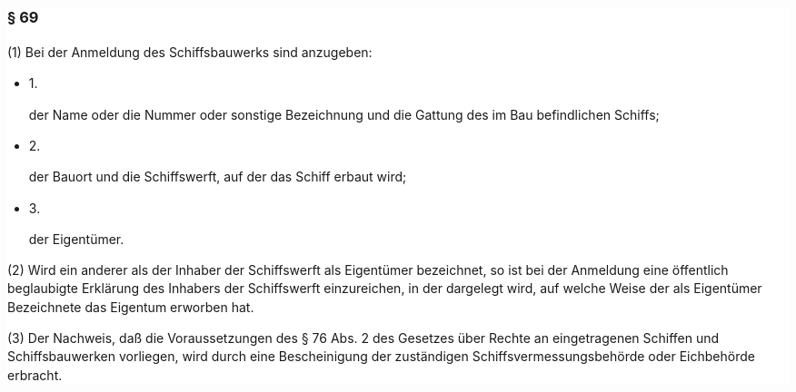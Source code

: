 </div>

</div>

</div>

</div>

<span id="BJNR015910940BJNE007601307.html"></span>

### § 69  

<div>

<div class="jnhtml">

<div>

<div class="jurAbsatz">

(1) Bei der Anmeldung des Schiffsbauwerks sind anzugeben:

  - 1\.
    
    <div style="">
    
    der Name oder die Nummer oder sonstige Bezeichnung und die Gattung
    des im Bau befindlichen Schiffs;
    
    </div>

  - 2\.
    
    <div style="">
    
    der Bauort und die Schiffswerft, auf der das Schiff erbaut wird;
    
    </div>

  - 3\.
    
    <div style="">
    
    der Eigentümer.
    
    </div>

</div>

<div class="jurAbsatz">

(2) Wird ein anderer als der Inhaber der Schiffswerft als Eigentümer
bezeichnet, so ist bei der Anmeldung eine öffentlich beglaubigte
Erklärung des Inhabers der Schiffswerft einzureichen, in der dargelegt
wird, auf welche Weise der als Eigentümer Bezeichnete das Eigentum
erworben hat.

</div>

<div class="jurAbsatz">

(3) Der Nachweis, daß die Voraussetzungen des § 76 Abs. 2 des Gesetzes
über Rechte an eingetragenen Schiffen und Schiffsbauwerken vorliegen,
wird durch eine Bescheinigung der zuständigen Schiffsvermessungsbehörde
oder Eichbehörde erbracht.
